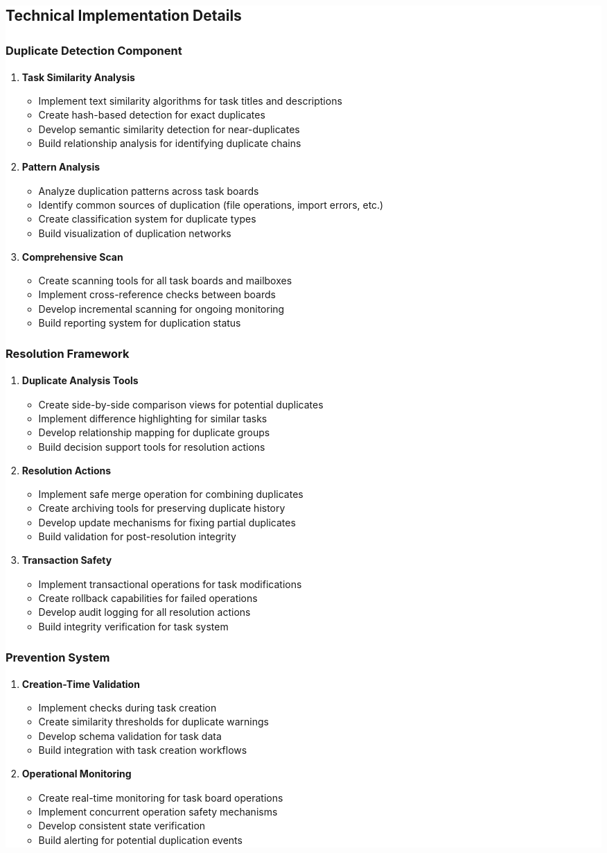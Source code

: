 ## Technical Implementation Details

### Duplicate Detection Component

1. **Task Similarity Analysis**
   - Implement text similarity algorithms for task titles and descriptions
   - Create hash-based detection for exact duplicates
   - Develop semantic similarity detection for near-duplicates
   - Build relationship analysis for identifying duplicate chains

2. **Pattern Analysis**
   - Analyze duplication patterns across task boards
   - Identify common sources of duplication (file operations, import errors, etc.)
   - Create classification system for duplicate types
   - Build visualization of duplication networks

3. **Comprehensive Scan**
   - Create scanning tools for all task boards and mailboxes
   - Implement cross-reference checks between boards
   - Develop incremental scanning for ongoing monitoring
   - Build reporting system for duplication status

### Resolution Framework

1. **Duplicate Analysis Tools**
   - Create side-by-side comparison views for potential duplicates
   - Implement difference highlighting for similar tasks
   - Develop relationship mapping for duplicate groups
   - Build decision support tools for resolution actions

2. **Resolution Actions**
   - Implement safe merge operation for combining duplicates
   - Create archiving tools for preserving duplicate history
   - Develop update mechanisms for fixing partial duplicates
   - Build validation for post-resolution integrity

3. **Transaction Safety**
   - Implement transactional operations for task modifications
   - Create rollback capabilities for failed operations
   - Develop audit logging for all resolution actions
   - Build integrity verification for task system

### Prevention System

1. **Creation-Time Validation**
   - Implement checks during task creation
   - Create similarity thresholds for duplicate warnings
   - Develop schema validation for task data
   - Build integration with task creation workflows

2. **Operational Monitoring**
   - Create real-time monitoring for task board operations
   - Implement concurrent operation safety mechanisms
   - Develop consistent state verification
   - Build alerting for potential duplication events
